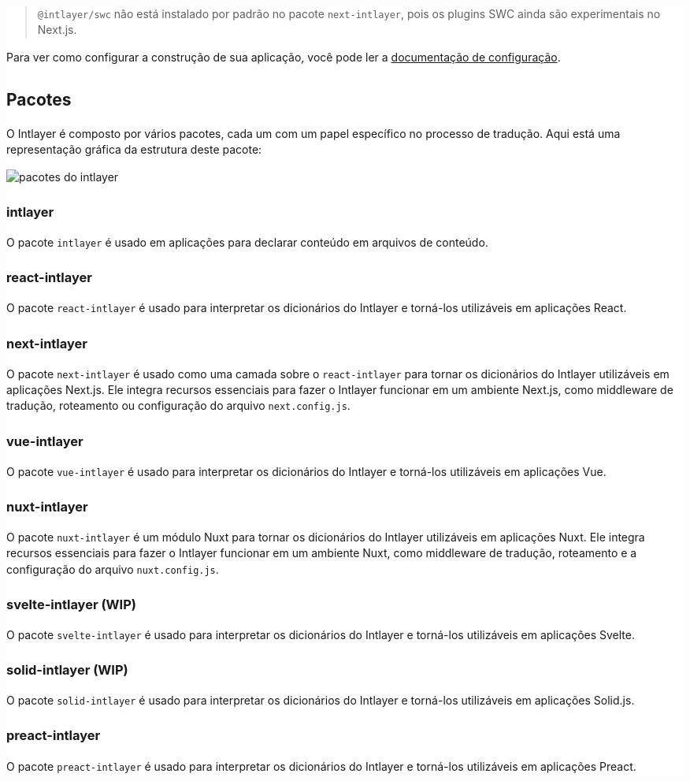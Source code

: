 > `@intlayer/swc` não está instalado por padrão no pacote `next-intlayer`, pois os plugins SWC ainda são experimentais no Next.js.

Para ver como configurar a construção de sua aplicação, você pode ler a [documentação de configuração](https://github.com/aymericzip/intlayer/blob/main/docs/docs/pt/configuration.md).

## Pacotes

O Intlayer é composto por vários pacotes, cada um com um papel específico no processo de tradução. Aqui está uma representação gráfica da estrutura deste pacote:

![pacotes do intlayer](https://github.com/aymericzip/intlayer/blob/main/docs/assets/packages_dependency_graph.svg)

### intlayer

O pacote `intlayer` é usado em aplicações para declarar conteúdo em arquivos de conteúdo.

### react-intlayer

O pacote `react-intlayer` é usado para interpretar os dicionários do Intlayer e torná-los utilizáveis em aplicações React.

### next-intlayer

O pacote `next-intlayer` é usado como uma camada sobre o `react-intlayer` para tornar os dicionários do Intlayer utilizáveis em aplicações Next.js. Ele integra recursos essenciais para fazer o Intlayer funcionar em um ambiente Next.js, como middleware de tradução, roteamento ou configuração do arquivo `next.config.js`.

### vue-intlayer

O pacote `vue-intlayer` é usado para interpretar os dicionários do Intlayer e torná-los utilizáveis em aplicações Vue.

### nuxt-intlayer

O pacote `nuxt-intlayer` é um módulo Nuxt para tornar os dicionários do Intlayer utilizáveis em aplicações Nuxt. Ele integra recursos essenciais para fazer o Intlayer funcionar em um ambiente Nuxt, como middleware de tradução, roteamento e a configuração do arquivo `nuxt.config.js`.

### svelte-intlayer (WIP)

O pacote `svelte-intlayer` é usado para interpretar os dicionários do Intlayer e torná-los utilizáveis em aplicações Svelte.

### solid-intlayer (WIP)

O pacote `solid-intlayer` é usado para interpretar os dicionários do Intlayer e torná-los utilizáveis em aplicações Solid.js.

### preact-intlayer

O pacote `preact-intlayer` é usado para interpretar os dicionários do Intlayer e torná-los utilizáveis em aplicações Preact.
